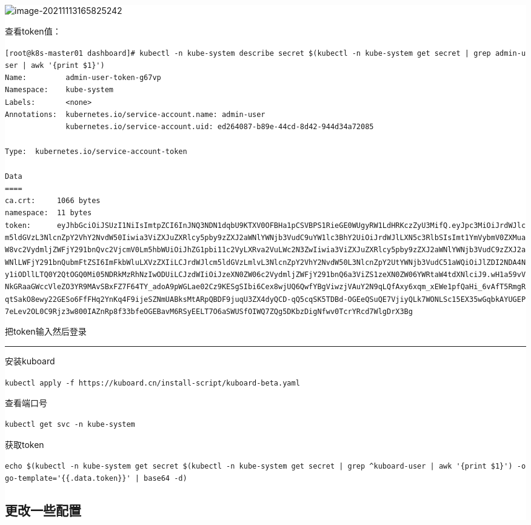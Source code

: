 ![image-20211113165825242](https://gitee.com/c_honghui/picture/raw/master/img/20211113165832.png)

查看token值：

```shell
[root@k8s-master01 dashboard]# kubectl -n kube-system describe secret $(kubectl -n kube-system get secret | grep admin-user | awk '{print $1}')
Name:         admin-user-token-g67vp
Namespace:    kube-system
Labels:       <none>
Annotations:  kubernetes.io/service-account.name: admin-user
              kubernetes.io/service-account.uid: ed264087-b89e-44cd-8d42-944d34a72085

Type:  kubernetes.io/service-account-token

Data
====
ca.crt:     1066 bytes
namespace:  11 bytes
token:      eyJhbGciOiJSUzI1NiIsImtpZCI6InJNQ3NDN1dqbU9KTXV0OFBHa1pCSVBPS1RieGE0WUgyRW1LdHRKczZyU3MifQ.eyJpc3MiOiJrdWJlcm5ldGVzL3NlcnZpY2VhY2NvdW50Iiwia3ViZXJuZXRlcy5pby9zZXJ2aWNlYWNjb3VudC9uYW1lc3BhY2UiOiJrdWJlLXN5c3RlbSIsImt1YmVybmV0ZXMuaW8vc2VydmljZWFjY291bnQvc2VjcmV0Lm5hbWUiOiJhZG1pbi11c2VyLXRva2VuLWc2N3ZwIiwia3ViZXJuZXRlcy5pby9zZXJ2aWNlYWNjb3VudC9zZXJ2aWNlLWFjY291bnQubmFtZSI6ImFkbWluLXVzZXIiLCJrdWJlcm5ldGVzLmlvL3NlcnZpY2VhY2NvdW50L3NlcnZpY2UtYWNjb3VudC51aWQiOiJlZDI2NDA4Ny1iODllLTQ0Y2QtOGQ0Mi05NDRkMzRhNzIwODUiLCJzdWIiOiJzeXN0ZW06c2VydmljZWFjY291bnQ6a3ViZS1zeXN0ZW06YWRtaW4tdXNlciJ9.wH1a59vVNkGRaaGWccVleZO3YR9MAvSBxFZ7F64TY_adoA9pWGLae02Cz9KESgSIbi6Cex8wjUQ6QwfYBgViwzjVAuY2N9qLQfAxy6xqm_xEWe1pfQaHi_6vAfT5RmgRqtSakO8ewy22GESo6FfFHq2YnKq4F9ijeSZNmUABksMtARpQBDF9juqU3ZX4dyQCD-qQ5cqSK5TDBd-OGEeQSuQE7VjiyQLk7WONLSc15EX35wGqbkAYUGEP7eLev2OL0C9Rjz3w800IAZnRp8f33bfeOGEBavM6RSyEELT7O6aSWUSfOIWQ7ZQg5DKbzDigNfwv0TcrYRcd7WlgDrX3Bg
```

把token输入然后登录

-----

安装kuboard

```shell
kubectl apply -f https://kuboard.cn/install-script/kuboard-beta.yaml
```

查看端口号

```shell
kubectl get svc -n kube-system
```

获取token

```shell
echo $(kubectl -n kube-system get secret $(kubectl -n kube-system get secret | grep ^kuboard-user | awk '{print $1}') -o go-template='{{.data.token}}' | base64 -d)
```

## 更改一些配置
